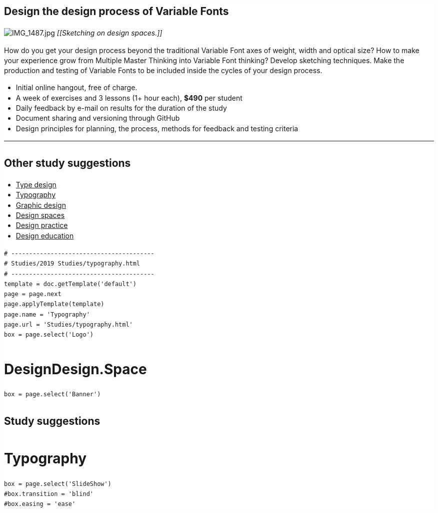 
## Design the design process of Variable Fonts

![IMG_1487.jpg](images/IMG_1487.jpg)
*[[Sketching on design spaces.]]*

How do you get your design process beyond the traditional Variable Font axes of weight, width and optical size? How to make your experience grow from Multiple Master Thinking into Variable Font thinking? Develop sketching techniques. Make the production and testing of Variable Fonts to be included inside the cycles of your design process.

* Initial online hangout, free of charge.
* A week of exercises and 3 lessons (1+ hour each), **$490** per student
* Daily feedback by e-mail on results for the duration of the study
* Document sharing and versioning through GitHub
* Design principles for planning, the process, methods for feedback and testing criteria 

---

## Other study suggestions

* [Type design](studies-typedesign.html)
* [Typography](studies-typography.html)
* [Graphic design](studies-graphicdesign.html)
* [Design spaces](studies-designspaces.html)
* [Design practice](studies-designpractice.html)
* [Design education](studies-designeducation.html)

~~~
# ----------------------------------------
# Studies/2019 Studies/typography.html
# ----------------------------------------
template = doc.getTemplate('default')
page = page.next
page.applyTemplate(template)  
page.name = 'Typography'
page.url = 'Studies/typography.html'
box = page.select('Logo')
~~~

# DesignDesign.Space
~~~
box = page.select('Banner')
~~~
## Study suggestions
# Typography 
~~~
box = page.select('SlideShow')
#box.transition = 'blind'
#box.easing = 'ease'
~~~
